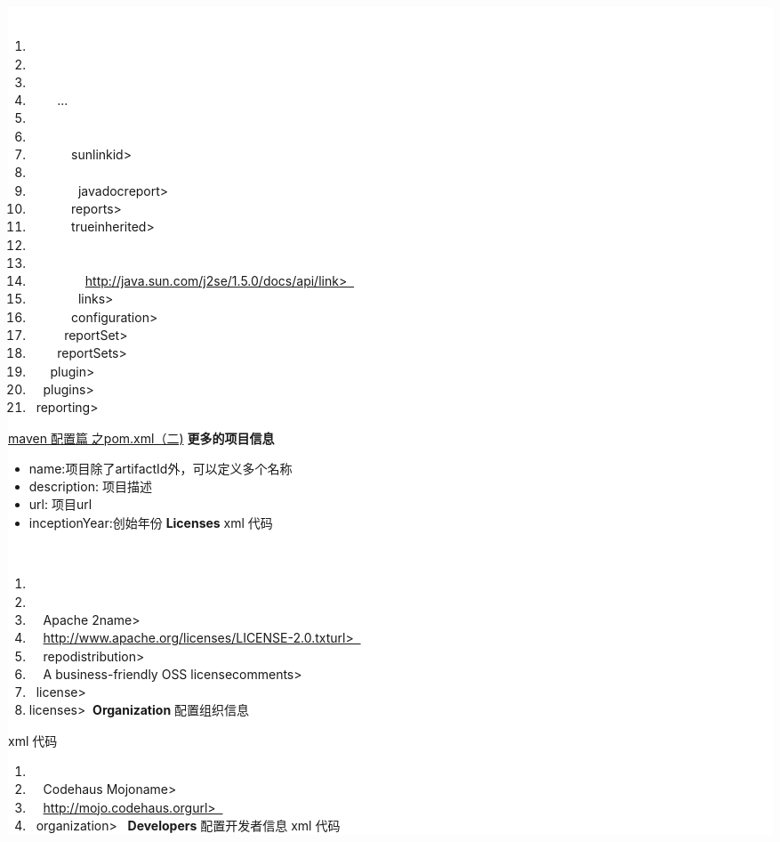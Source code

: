  

1. <reporting>  
1.     <plugins>  
1.       <plugin>  
1.         ...  
1.         <reportSets>  
1.           <reportSet>  
1.             <id>sunlinkid>  
1.             <reports>  
1.               <report>javadocreport>  
1.             reports>  
1.             <inherited>trueinherited>  
1.             <configuration>  
1.               <links>  
1.                 <link>http://java.sun.com/j2se/1.5.0/docs/api/link>  
1.               links>  
1.             configuration>  
1.           reportSet>  
1.         reportSets>  
1.       plugin>  
1.     plugins>  
1.   reporting> 

[maven 配置篇 之pom.xml（二)](http://zyl.iteye.com/blog/41761)
**更多的项目信息**

* name:项目除了artifactId外，可以定义多个名称
* description: 项目描述
* url: 项目url
* inceptionYear:创始年份
**Licenses**
xml 代码

 

1. <licenses>  
1.   <license>  
1.     <name>Apache 2name>  
1.     <url>http://www.apache.org/licenses/LICENSE-2.0.txturl>  
1.     <distribution>repodistribution>  
1.     <comments>A business-friendly OSS licensecomments>  
1.   license>  
1. licenses> 
**Organization**
配置组织信息
 

xml 代码
 

1. <organization>  
1.     <name>Codehaus Mojoname>  
1.     <url>http://mojo.codehaus.orgurl>  
1.   organization>  
**Developers**
配置开发者信息
xml 代码
